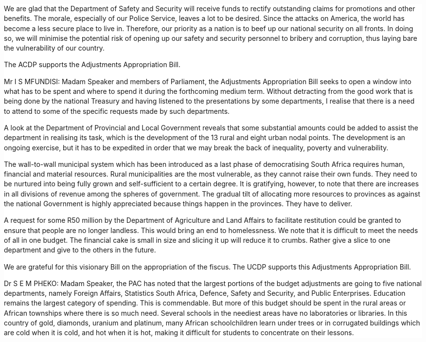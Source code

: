 We are glad that the Department of Safety and Security  will  receive  funds
to rectify  outstanding  claims  for  promotions  and  other  benefits.  The
morale, especially of our Police Service, leaves a lot to be desired.  Since
the attacks on America, the world has become a less  secure  place  to  live
in. Therefore, our priority as a nation is to beef up our national  security
on all fronts. In doing so, we will minimise the potential risk  of  opening
up our safety and security personnel to bribery and corruption, thus  laying
bare the vulnerability of our country.

The ACDP supports the Adjustments Appropriation Bill.

Mr I S MFUNDISI: Madam Speaker and members of  Parliament,  the  Adjustments
Appropriation Bill seeks to open a window into what  has  to  be  spent  and
where to spend it during the forthcoming  medium  term.  Without  detracting
from the good work that is being done by the national  Treasury  and  having
listened to the presentations by some departments, I realise that  there  is
a need to attend to some of the specific requests made by such departments.

A look at the Department of Provincial and  Local  Government  reveals  that
some substantial  amounts  could  be  added  to  assist  the  department  in
realising its task, which is the development  of  the  13  rural  and  eight
urban nodal points. The development is an ongoing exercise, but  it  has  to
be expedited in order that we may break the back of inequality, poverty  and
vulnerability.

The wall-to-wall municipal system which has been introduced as a last  phase
of  democratising  South  Africa  requires  human,  financial  and  material
resources. Rural municipalities are the  most  vulnerable,  as  they  cannot
raise their own funds. They need to be nurtured into being fully  grown  and
self-sufficient to a certain degree. It  is  gratifying,  however,  to  note
that there are increases in all divisions of revenue among  the  spheres  of
government. The gradual tilt of allocating more resources  to  provinces  as
against the national Government is highly appreciated because things  happen
in the provinces. They have to deliver.

A request for some R50 million by the Department  of  Agriculture  and  Land
Affairs to facilitate restitution could be granted  to  ensure  that  people
are no longer landless. This would bring an end  to  homelessness.  We  note
that it is difficult to meet the needs of all in one budget.  The  financial
cake is small in size and slicing it up will reduce  it  to  crumbs.  Rather
give a slice to one department and give to the others in the future.

We are grateful for this visionary Bill on the appropriation of the  fiscus.
The UCDP supports this Adjustments Appropriation Bill.

Dr S E M PHEKO: Madam Speaker, the PAC has noted that the  largest  portions
of the budget adjustments are going to  five  national  departments,  namely
Foreign Affairs, Statistics South Africa, Defence, Safety and Security,  and
Public Enterprises. Education remains  the  largest  category  of  spending.
This is commendable. But more of this budget should be spent  in  the  rural
areas or African townships where there is so much need. Several  schools  in
the neediest areas have no laboratories or libraries.  In  this  country  of
gold, diamonds, uranium and  platinum,  many  African  schoolchildren  learn
under trees or in corrugated buildings which are cold when it is  cold,  and
hot when it is hot, making it  difficult  for  students  to  concentrate  on
their lessons.
